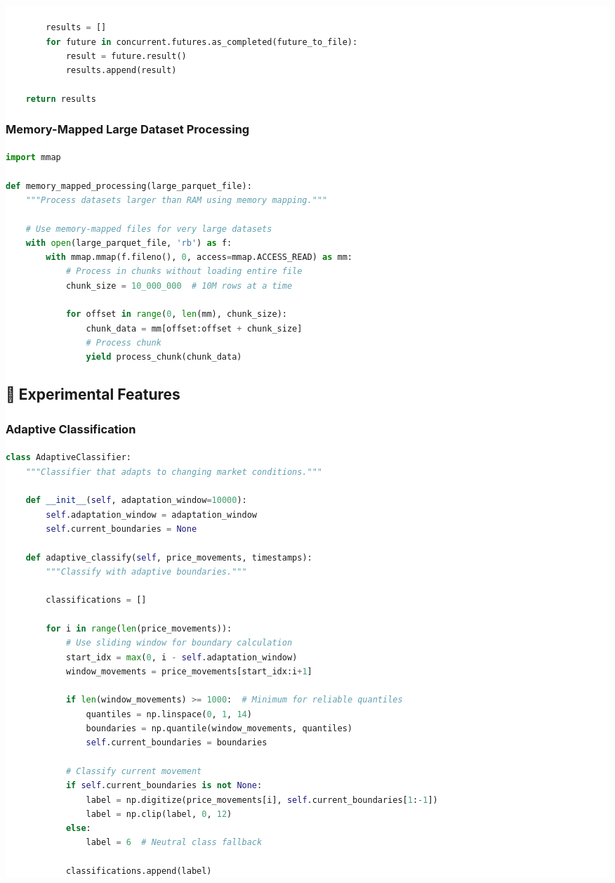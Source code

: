 ```python
        
        results = []
        for future in concurrent.futures.as_completed(future_to_file):
            result = future.result()
            results.append(result)
    
    return results
```

### **Memory-Mapped Large Dataset Processing**
```python
import mmap

def memory_mapped_processing(large_parquet_file):
    """Process datasets larger than RAM using memory mapping."""
    
    # Use memory-mapped files for very large datasets
    with open(large_parquet_file, 'rb') as f:
        with mmap.mmap(f.fileno(), 0, access=mmap.ACCESS_READ) as mm:
            # Process in chunks without loading entire file
            chunk_size = 10_000_000  # 10M rows at a time
            
            for offset in range(0, len(mm), chunk_size):
                chunk_data = mm[offset:offset + chunk_size]
                # Process chunk
                yield process_chunk(chunk_data)
```

## 🧪 Experimental Features

### **Adaptive Classification**
```python
class AdaptiveClassifier:
    """Classifier that adapts to changing market conditions."""
    
    def __init__(self, adaptation_window=10000):
        self.adaptation_window = adaptation_window
        self.current_boundaries = None
        
    def adaptive_classify(self, price_movements, timestamps):
        """Classify with adaptive boundaries."""
        
        classifications = []
        
        for i in range(len(price_movements)):
            # Use sliding window for boundary calculation
            start_idx = max(0, i - self.adaptation_window)
            window_movements = price_movements[start_idx:i+1]
            
            if len(window_movements) >= 1000:  # Minimum for reliable quantiles
                quantiles = np.linspace(0, 1, 14)
                boundaries = np.quantile(window_movements, quantiles)
                self.current_boundaries = boundaries
            
            # Classify current movement
            if self.current_boundaries is not None:
                label = np.digitize(price_movements[i], self.current_boundaries[1:-1])
                label = np.clip(label, 0, 12)
            else:
                label = 6  # Neutral class fallback
                
            classifications.append(label)
```
